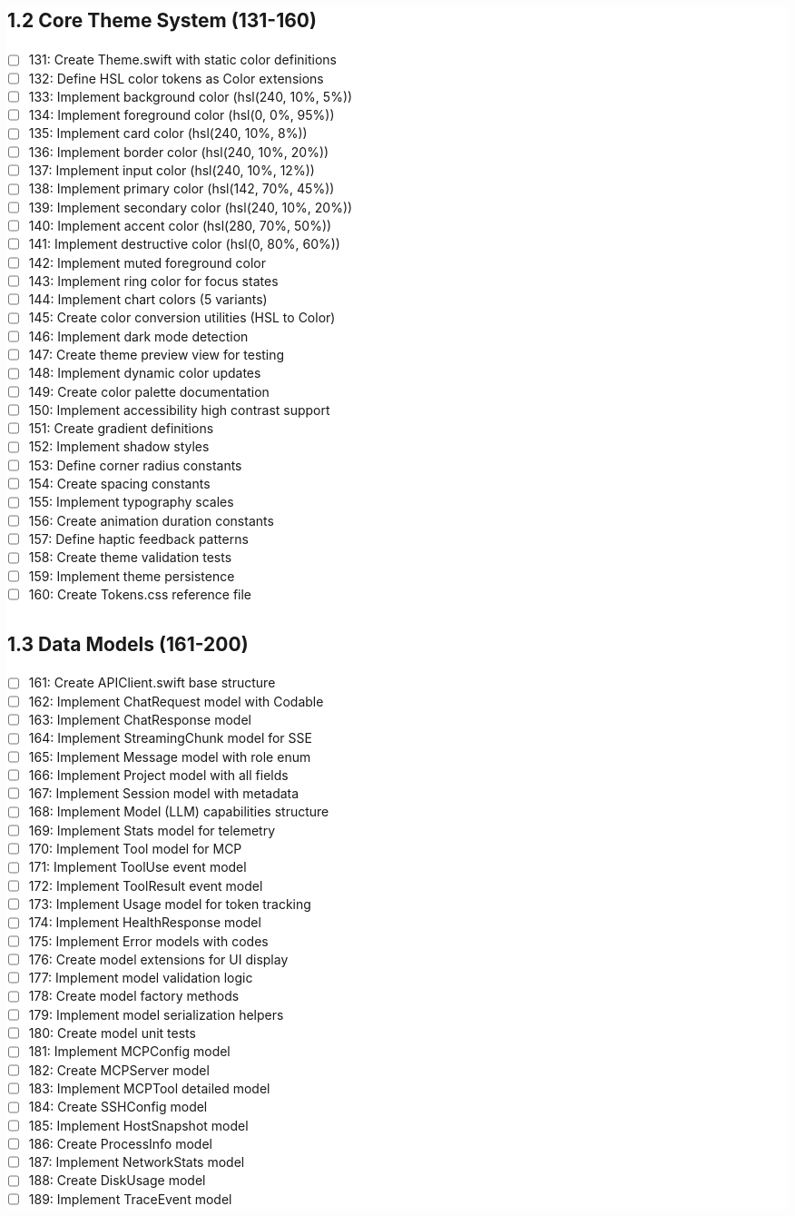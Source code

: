 ## 1.2 Core Theme System (131-160)
- [ ] 131: Create Theme.swift with static color definitions
- [ ] 132: Define HSL color tokens as Color extensions
- [ ] 133: Implement background color (hsl(240, 10%, 5%))
- [ ] 134: Implement foreground color (hsl(0, 0%, 95%))
- [ ] 135: Implement card color (hsl(240, 10%, 8%))
- [ ] 136: Implement border color (hsl(240, 10%, 20%))
- [ ] 137: Implement input color (hsl(240, 10%, 12%))
- [ ] 138: Implement primary color (hsl(142, 70%, 45%))
- [ ] 139: Implement secondary color (hsl(240, 10%, 20%))
- [ ] 140: Implement accent color (hsl(280, 70%, 50%))
- [ ] 141: Implement destructive color (hsl(0, 80%, 60%))
- [ ] 142: Implement muted foreground color
- [ ] 143: Implement ring color for focus states
- [ ] 144: Implement chart colors (5 variants)
- [ ] 145: Create color conversion utilities (HSL to Color)
- [ ] 146: Implement dark mode detection
- [ ] 147: Create theme preview view for testing
- [ ] 148: Implement dynamic color updates
- [ ] 149: Create color palette documentation
- [ ] 150: Implement accessibility high contrast support
- [ ] 151: Create gradient definitions
- [ ] 152: Implement shadow styles
- [ ] 153: Define corner radius constants
- [ ] 154: Create spacing constants
- [ ] 155: Implement typography scales
- [ ] 156: Create animation duration constants
- [ ] 157: Define haptic feedback patterns
- [ ] 158: Create theme validation tests
- [ ] 159: Implement theme persistence
- [ ] 160: Create Tokens.css reference file

## 1.3 Data Models (161-200)
- [ ] 161: Create APIClient.swift base structure
- [ ] 162: Implement ChatRequest model with Codable
- [ ] 163: Implement ChatResponse model
- [ ] 164: Implement StreamingChunk model for SSE
- [ ] 165: Implement Message model with role enum
- [ ] 166: Implement Project model with all fields
- [ ] 167: Implement Session model with metadata
- [ ] 168: Implement Model (LLM) capabilities structure
- [ ] 169: Implement Stats model for telemetry
- [ ] 170: Implement Tool model for MCP
- [ ] 171: Implement ToolUse event model
- [ ] 172: Implement ToolResult event model
- [ ] 173: Implement Usage model for token tracking
- [ ] 174: Implement HealthResponse model
- [ ] 175: Implement Error models with codes
- [ ] 176: Create model extensions for UI display
- [ ] 177: Implement model validation logic
- [ ] 178: Create model factory methods
- [ ] 179: Implement model serialization helpers
- [ ] 180: Create model unit tests
- [ ] 181: Implement MCPConfig model
- [ ] 182: Create MCPServer model
- [ ] 183: Implement MCPTool detailed model
- [ ] 184: Create SSHConfig model
- [ ] 185: Implement HostSnapshot model
- [ ] 186: Create ProcessInfo model
- [ ] 187: Implement NetworkStats model
- [ ] 188: Create DiskUsage model
- [ ] 189: Implement TraceEvent model